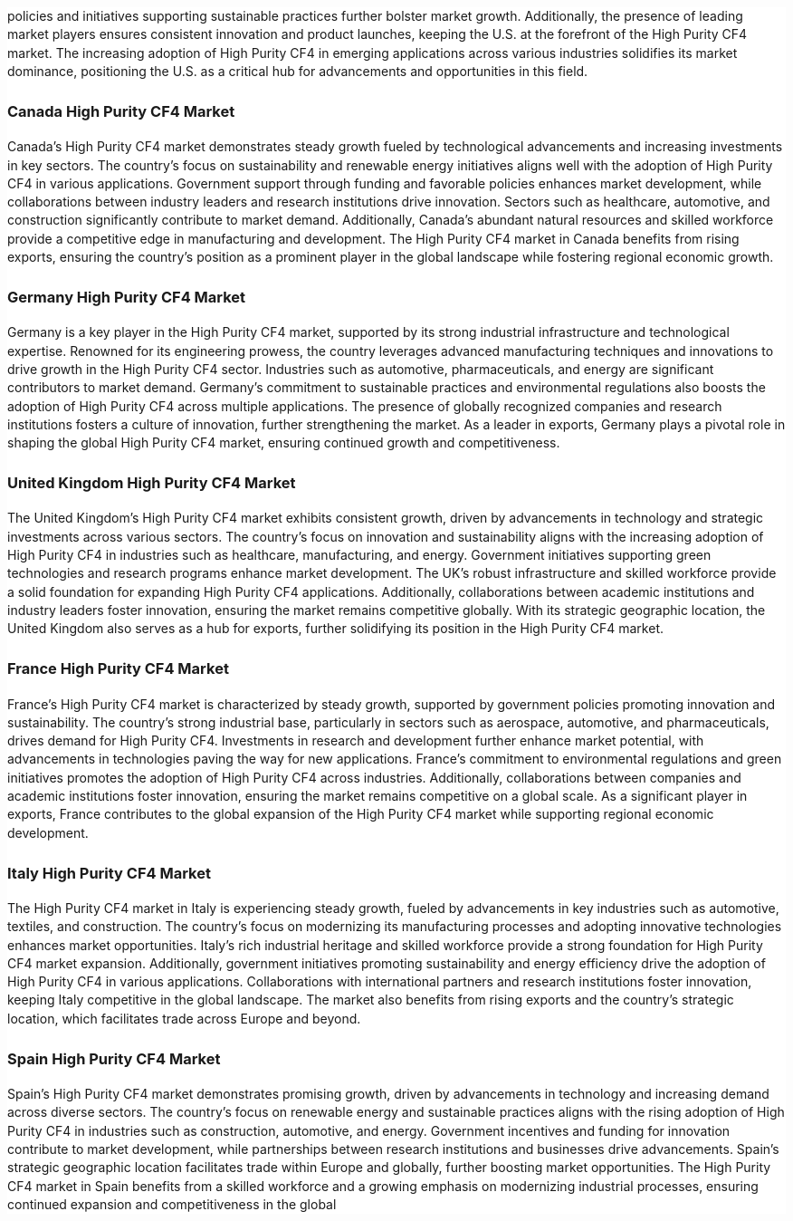 policies and initiatives supporting sustainable practices further bolster market growth. Additionally, the presence of leading market players ensures consistent innovation and product launches, keeping the U.S. at the forefront of the High Purity CF4 market. The increasing adoption of High Purity CF4 in emerging applications across various industries solidifies its market dominance, positioning the U.S. as a critical hub for advancements and opportunities in this field.</p><h3>Canada High Purity CF4 Market</h3><p>Canada&rsquo;s High Purity CF4 market demonstrates steady growth fueled by technological advancements and increasing investments in key sectors. The country&rsquo;s focus on sustainability and renewable energy initiatives aligns well with the adoption of High Purity CF4 in various applications. Government support through funding and favorable policies enhances market development, while collaborations between industry leaders and research institutions drive innovation. Sectors such as healthcare, automotive, and construction significantly contribute to market demand. Additionally, Canada&rsquo;s abundant natural resources and skilled workforce provide a competitive edge in manufacturing and development. The High Purity CF4 market in Canada benefits from rising exports, ensuring the country&rsquo;s position as a prominent player in the global landscape while fostering regional economic growth.</p><h3>Germany High Purity CF4 Market</h3><p>Germany is a key player in the High Purity CF4 market, supported by its strong industrial infrastructure and technological expertise. Renowned for its engineering prowess, the country leverages advanced manufacturing techniques and innovations to drive growth in the High Purity CF4 sector. Industries such as automotive, pharmaceuticals, and energy are significant contributors to market demand. Germany&rsquo;s commitment to sustainable practices and environmental regulations also boosts the adoption of High Purity CF4 across multiple applications. The presence of globally recognized companies and research institutions fosters a culture of innovation, further strengthening the market. As a leader in exports, Germany plays a pivotal role in shaping the global High Purity CF4 market, ensuring continued growth and competitiveness.</p><h3>United Kingdom High Purity CF4 Market</h3><p>The United Kingdom&rsquo;s High Purity CF4 market exhibits consistent growth, driven by advancements in technology and strategic investments across various sectors. The country&rsquo;s focus on innovation and sustainability aligns with the increasing adoption of High Purity CF4 in industries such as healthcare, manufacturing, and energy. Government initiatives supporting green technologies and research programs enhance market development. The UK&rsquo;s robust infrastructure and skilled workforce provide a solid foundation for expanding High Purity CF4 applications. Additionally, collaborations between academic institutions and industry leaders foster innovation, ensuring the market remains competitive globally. With its strategic geographic location, the United Kingdom also serves as a hub for exports, further solidifying its position in the High Purity CF4 market.</p><h3>France High Purity CF4 Market</h3><p>France&rsquo;s High Purity CF4 market is characterized by steady growth, supported by government policies promoting innovation and sustainability. The country&rsquo;s strong industrial base, particularly in sectors such as aerospace, automotive, and pharmaceuticals, drives demand for High Purity CF4. Investments in research and development further enhance market potential, with advancements in technologies paving the way for new applications. France&rsquo;s commitment to environmental regulations and green initiatives promotes the adoption of High Purity CF4 across industries. Additionally, collaborations between companies and academic institutions foster innovation, ensuring the market remains competitive on a global scale. As a significant player in exports, France contributes to the global expansion of the High Purity CF4 market while supporting regional economic development.</p><h3>Italy High Purity CF4 Market</h3><p>The High Purity CF4 market in Italy is experiencing steady growth, fueled by advancements in key industries such as automotive, textiles, and construction. The country&rsquo;s focus on modernizing its manufacturing processes and adopting innovative technologies enhances market opportunities. Italy&rsquo;s rich industrial heritage and skilled workforce provide a strong foundation for High Purity CF4 market expansion. Additionally, government initiatives promoting sustainability and energy efficiency drive the adoption of High Purity CF4 in various applications. Collaborations with international partners and research institutions foster innovation, keeping Italy competitive in the global landscape. The market also benefits from rising exports and the country&rsquo;s strategic location, which facilitates trade across Europe and beyond.</p><h3>Spain High Purity CF4 Market</h3><p>Spain&rsquo;s High Purity CF4 market demonstrates promising growth, driven by advancements in technology and increasing demand across diverse sectors. The country&rsquo;s focus on renewable energy and sustainable practices aligns with the rising adoption of High Purity CF4 in industries such as construction, automotive, and energy. Government incentives and funding for innovation contribute to market development, while partnerships between research institutions and businesses drive advancements. Spain&rsquo;s strategic geographic location facilitates trade within Europe and globally, further boosting market opportunities. The High Purity CF4 market in Spain benefits from a skilled workforce and a growing emphasis on modernizing industrial processes, ensuring continued expansion and competitiveness in the global